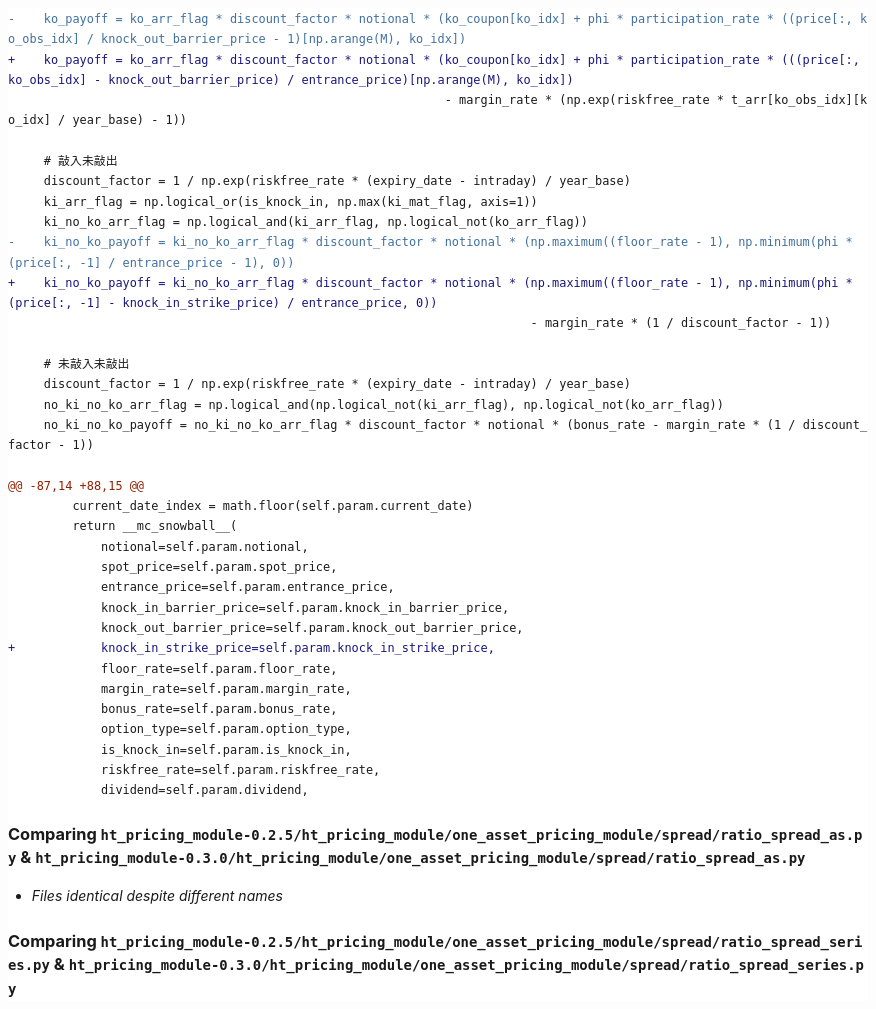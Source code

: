 ```diff
-    ko_payoff = ko_arr_flag * discount_factor * notional * (ko_coupon[ko_idx] + phi * participation_rate * ((price[:, ko_obs_idx] / knock_out_barrier_price - 1)[np.arange(M), ko_idx])
+    ko_payoff = ko_arr_flag * discount_factor * notional * (ko_coupon[ko_idx] + phi * participation_rate * (((price[:, ko_obs_idx] - knock_out_barrier_price) / entrance_price)[np.arange(M), ko_idx])
                                                             - margin_rate * (np.exp(riskfree_rate * t_arr[ko_obs_idx][ko_idx] / year_base) - 1))
 
     # 敲入未敲出
     discount_factor = 1 / np.exp(riskfree_rate * (expiry_date - intraday) / year_base)
     ki_arr_flag = np.logical_or(is_knock_in, np.max(ki_mat_flag, axis=1))
     ki_no_ko_arr_flag = np.logical_and(ki_arr_flag, np.logical_not(ko_arr_flag))
-    ki_no_ko_payoff = ki_no_ko_arr_flag * discount_factor * notional * (np.maximum((floor_rate - 1), np.minimum(phi * (price[:, -1] / entrance_price - 1), 0))
+    ki_no_ko_payoff = ki_no_ko_arr_flag * discount_factor * notional * (np.maximum((floor_rate - 1), np.minimum(phi * (price[:, -1] - knock_in_strike_price) / entrance_price, 0))
                                                                         - margin_rate * (1 / discount_factor - 1))
 
     # 未敲入未敲出
     discount_factor = 1 / np.exp(riskfree_rate * (expiry_date - intraday) / year_base)
     no_ki_no_ko_arr_flag = np.logical_and(np.logical_not(ki_arr_flag), np.logical_not(ko_arr_flag))
     no_ki_no_ko_payoff = no_ki_no_ko_arr_flag * discount_factor * notional * (bonus_rate - margin_rate * (1 / discount_factor - 1))
 
@@ -87,14 +88,15 @@
         current_date_index = math.floor(self.param.current_date)
         return __mc_snowball__(
             notional=self.param.notional,
             spot_price=self.param.spot_price,
             entrance_price=self.param.entrance_price,
             knock_in_barrier_price=self.param.knock_in_barrier_price,
             knock_out_barrier_price=self.param.knock_out_barrier_price,
+            knock_in_strike_price=self.param.knock_in_strike_price,
             floor_rate=self.param.floor_rate,
             margin_rate=self.param.margin_rate,
             bonus_rate=self.param.bonus_rate,
             option_type=self.param.option_type,
             is_knock_in=self.param.is_knock_in,
             riskfree_rate=self.param.riskfree_rate,
             dividend=self.param.dividend,
```

### Comparing `ht_pricing_module-0.2.5/ht_pricing_module/one_asset_pricing_module/spread/ratio_spread_as.py` & `ht_pricing_module-0.3.0/ht_pricing_module/one_asset_pricing_module/spread/ratio_spread_as.py`

 * *Files identical despite different names*

### Comparing `ht_pricing_module-0.2.5/ht_pricing_module/one_asset_pricing_module/spread/ratio_spread_series.py` & `ht_pricing_module-0.3.0/ht_pricing_module/one_asset_pricing_module/spread/ratio_spread_series.py`
